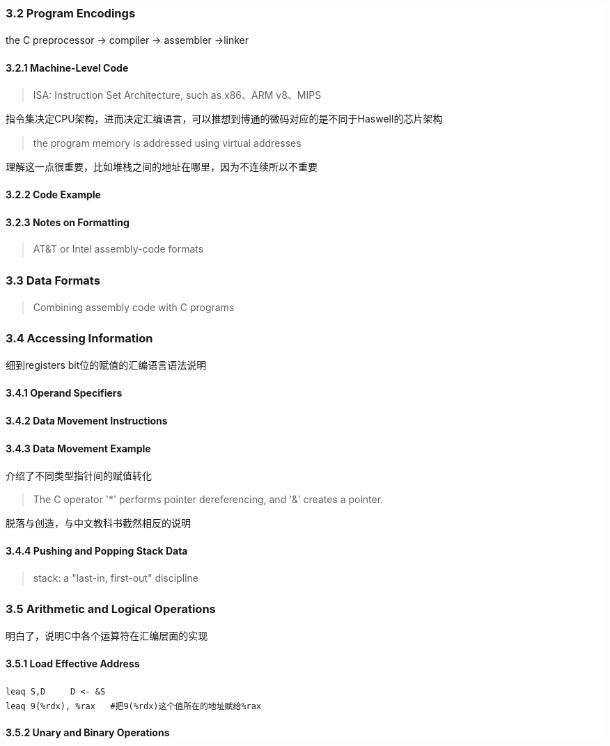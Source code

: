 ### 3.2 Program Encodings 

the C preprocessor -> compiler -> assembler ->linker

#### 3.2.1 Machine-Level Code

> ISA: Instruction Set Architecture, such as x86、ARM v8、MIPS

指令集决定CPU架构，进而决定汇编语言，可以推想到博通的微码对应的是不同于Haswell的芯片架构

> the program memory is addressed using virtual addresses

理解这一点很重要，比如堆栈之间的地址在哪里，因为不连续所以不重要

#### 3.2.2 Code Example

#### 3.2.3 Notes on Formatting

> AT&T or Intel assembly-code formats

### 3.3 Data Formats

> Combining assembly code with C programs

### 3.4 Accessing Information

细到registers bit位的赋值的汇编语言语法说明

#### 3.4.1 Operand Specifiers

#### 3.4.2 Data Movement Instructions

#### 3.4.3 Data Movement Example

介绍了不同类型指针间的赋值转化

> The C operator '*' performs pointer dereferencing, and '&' creates a pointer.

脱落与创造，与中文教科书截然相反的说明

#### 3.4.4 Pushing and Popping Stack Data

> stack: a "last-in, first-out" discipline

### 3.5 Arithmetic and Logical Operations

明白了，说明C中各个运算符在汇编层面的实现

#### 3.5.1 Load Effective Address

```
leaq S,D     D <- &S
leaq 9(%rdx), %rax   #把9(%rdx)这个值所在的地址赋给%rax
```

#### 3.5.2 Unary and Binary Operations

